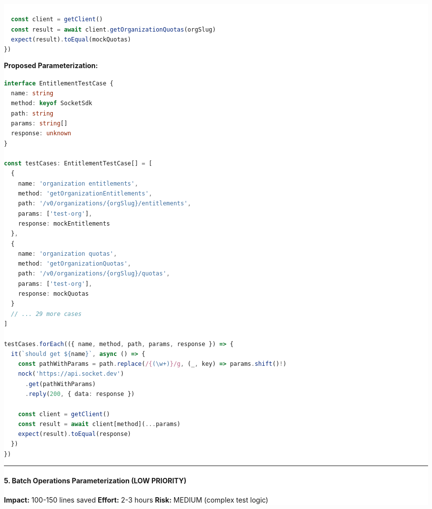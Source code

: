 ```typescript

  const client = getClient()
  const result = await client.getOrganizationQuotas(orgSlug)
  expect(result).toEqual(mockQuotas)
})
```

**Proposed Parameterization:**
```typescript
interface EntitlementTestCase {
  name: string
  method: keyof SocketSdk
  path: string
  params: string[]
  response: unknown
}

const testCases: EntitlementTestCase[] = [
  {
    name: 'organization entitlements',
    method: 'getOrganizationEntitlements',
    path: '/v0/organizations/{orgSlug}/entitlements',
    params: ['test-org'],
    response: mockEntitlements
  },
  {
    name: 'organization quotas',
    method: 'getOrganizationQuotas',
    path: '/v0/organizations/{orgSlug}/quotas',
    params: ['test-org'],
    response: mockQuotas
  }
  // ... 29 more cases
]

testCases.forEach(({ name, method, path, params, response }) => {
  it(`should get ${name}`, async () => {
    const pathWithParams = path.replace(/{(\w+)}/g, (_, key) => params.shift()!)
    nock('https://api.socket.dev')
      .get(pathWithParams)
      .reply(200, { data: response })

    const client = getClient()
    const result = await client[method](...params)
    expect(result).toEqual(response)
  })
})
```

---

#### 5. Batch Operations Parameterization (LOW PRIORITY)
**Impact:** 100-150 lines saved
**Effort:** 2-3 hours
**Risk:** MEDIUM (complex test logic)
